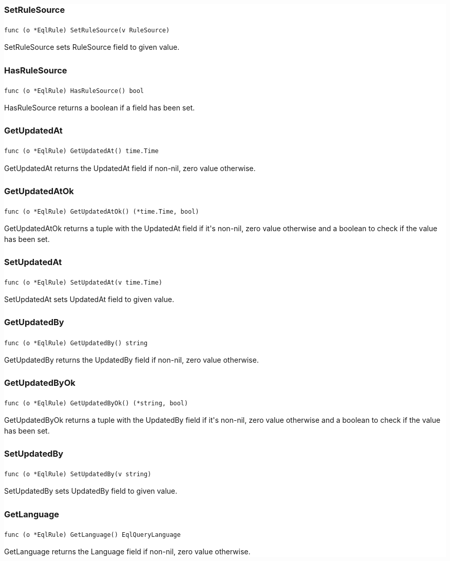 ### SetRuleSource

`func (o *EqlRule) SetRuleSource(v RuleSource)`

SetRuleSource sets RuleSource field to given value.

### HasRuleSource

`func (o *EqlRule) HasRuleSource() bool`

HasRuleSource returns a boolean if a field has been set.

### GetUpdatedAt

`func (o *EqlRule) GetUpdatedAt() time.Time`

GetUpdatedAt returns the UpdatedAt field if non-nil, zero value otherwise.

### GetUpdatedAtOk

`func (o *EqlRule) GetUpdatedAtOk() (*time.Time, bool)`

GetUpdatedAtOk returns a tuple with the UpdatedAt field if it's non-nil, zero value otherwise
and a boolean to check if the value has been set.

### SetUpdatedAt

`func (o *EqlRule) SetUpdatedAt(v time.Time)`

SetUpdatedAt sets UpdatedAt field to given value.


### GetUpdatedBy

`func (o *EqlRule) GetUpdatedBy() string`

GetUpdatedBy returns the UpdatedBy field if non-nil, zero value otherwise.

### GetUpdatedByOk

`func (o *EqlRule) GetUpdatedByOk() (*string, bool)`

GetUpdatedByOk returns a tuple with the UpdatedBy field if it's non-nil, zero value otherwise
and a boolean to check if the value has been set.

### SetUpdatedBy

`func (o *EqlRule) SetUpdatedBy(v string)`

SetUpdatedBy sets UpdatedBy field to given value.


### GetLanguage

`func (o *EqlRule) GetLanguage() EqlQueryLanguage`

GetLanguage returns the Language field if non-nil, zero value otherwise.
